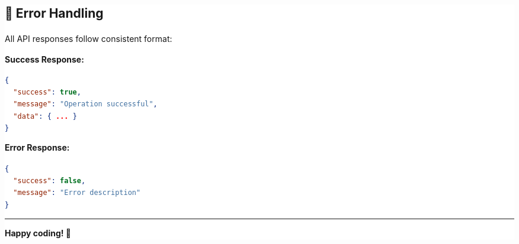 
## 🔄 Error Handling

All API responses follow consistent format:

**Success Response:**
```json
{
  "success": true,
  "message": "Operation successful",
  "data": { ... }
}
```

**Error Response:**
```json
{
  "success": false,
  "message": "Error description"
}
```

---

**Happy coding! 🚀**